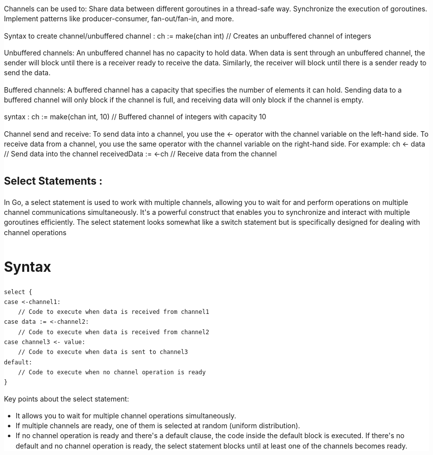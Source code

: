 Channels can be used to:
Share data between different goroutines in a thread-safe way.
Synchronize the execution of goroutines.
Implement patterns like producer-consumer, fan-out/fan-in, and more.

Syntax to create channel/unbuffered channel : ch := make(chan int) // Creates an unbuffered channel of integers

Unbuffered channels:
An unbuffered channel has no capacity to hold data. When data is sent through an unbuffered channel, the sender will block until there is a receiver ready to receive the data. Similarly, the receiver will block until there is a sender ready to send the data.

Buffered channels:
A buffered channel has a capacity that specifies the number of elements it can hold. Sending data to a buffered channel will only block if the channel is full, and receiving data will only block if the channel is empty.

syntax : ch := make(chan int, 10) // Buffered channel of integers with capacity 10

Channel send and receive:
To send data into a channel, you use the <- operator with the channel variable on the left-hand side. To receive data from a channel, you use the same operator with the channel variable on the right-hand side. For example:
ch <- data     // Send data into the channel
receivedData := <-ch // Receive data from the channel


## Select  Statements : 
In Go, a select statement is used to work with multiple channels, allowing you to wait for and perform operations on multiple channel communications simultaneously. It's a powerful construct that enables you to synchronize and interact with multiple goroutines efficiently.
The select statement looks somewhat like a switch statement but is specifically designed for dealing with channel operations

# Syntax
```
select {
case <-channel1:
    // Code to execute when data is received from channel1
case data := <-channel2:
    // Code to execute when data is received from channel2
case channel3 <- value:
    // Code to execute when data is sent to channel3
default:
    // Code to execute when no channel operation is ready
}
```
Key points about the select statement:

- It allows you to wait for multiple channel operations simultaneously.
- If multiple channels are ready, one of them is selected at random (uniform distribution).
- If no channel operation is ready and there's a default clause, the code inside the default block is executed. If there's no default   and no channel operation is ready, the select statement blocks until at least one of the channels becomes ready.
